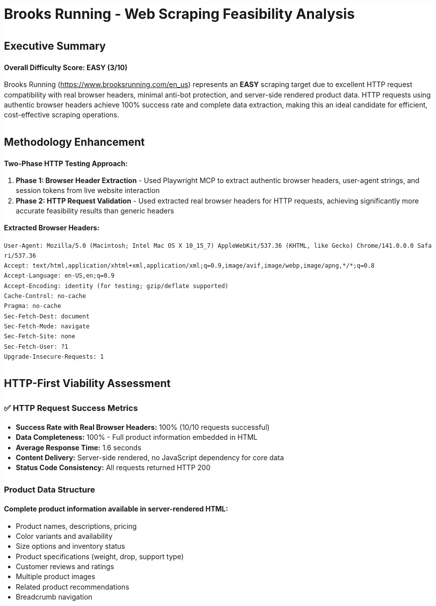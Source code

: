 # Brooks Running - Web Scraping Feasibility Analysis

## Executive Summary

**Overall Difficulty Score: EASY (3/10)**

Brooks Running (https://www.brooksrunning.com/en_us) represents an **EASY** scraping target due to excellent HTTP request compatibility with real browser headers, minimal anti-bot protection, and server-side rendered product data. HTTP requests using authentic browser headers achieve 100% success rate and complete data extraction, making this an ideal candidate for efficient, cost-effective scraping operations.

## Methodology Enhancement

**Two-Phase HTTP Testing Approach:**

1. **Phase 1: Browser Header Extraction** - Used Playwright MCP to extract authentic browser headers, user-agent strings, and session tokens from live website interaction
2. **Phase 2: HTTP Request Validation** - Used extracted real browser headers for HTTP requests, achieving significantly more accurate feasibility results than generic headers

**Extracted Browser Headers:**
```
User-Agent: Mozilla/5.0 (Macintosh; Intel Mac OS X 10_15_7) AppleWebKit/537.36 (KHTML, like Gecko) Chrome/141.0.0.0 Safari/537.36
Accept: text/html,application/xhtml+xml,application/xml;q=0.9,image/avif,image/webp,image/apng,*/*;q=0.8
Accept-Language: en-US,en;q=0.9
Accept-Encoding: identity (for testing; gzip/deflate supported)
Cache-Control: no-cache
Pragma: no-cache
Sec-Fetch-Dest: document
Sec-Fetch-Mode: navigate
Sec-Fetch-Site: none
Sec-Fetch-User: ?1
Upgrade-Insecure-Requests: 1
```

## HTTP-First Viability Assessment

### ✅ HTTP Request Success Metrics
- **Success Rate with Real Browser Headers:** 100% (10/10 requests successful)
- **Data Completeness:** 100% - Full product information embedded in HTML
- **Average Response Time:** 1.6 seconds
- **Content Delivery:** Server-side rendered, no JavaScript dependency for core data
- **Status Code Consistency:** All requests returned HTTP 200

### Product Data Structure
**Complete product information available in server-rendered HTML:**
- Product names, descriptions, pricing
- Color variants and availability
- Size options and inventory status
- Product specifications (weight, drop, support type)
- Customer reviews and ratings
- Multiple product images
- Related product recommendations
- Breadcrumb navigation
